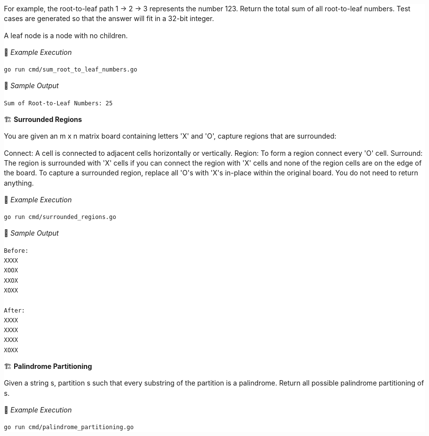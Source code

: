 For example, the root-to-leaf path 1 -> 2 -> 3 represents the number 123.
Return the total sum of all root-to-leaf numbers. Test cases are generated so that the answer will fit in a 32-bit integer.

A leaf node is a node with no children.

📌 *Example Execution*

```bash
go run cmd/sum_root_to_leaf_numbers.go
```

📜 *Sample Output*

```bash
Sum of Root-to-Leaf Numbers: 25
```

🏗 **Surrounded Regions**

You are given an m x n matrix board containing letters 'X' and 'O', capture regions that are surrounded:

Connect: A cell is connected to adjacent cells horizontally or vertically.
Region: To form a region connect every 'O' cell.
Surround: The region is surrounded with 'X' cells if you can connect the region with 'X' cells and none of the region cells are on the edge of the board.
To capture a surrounded region, replace all 'O's with 'X's in-place within the original board. You do not need to return anything.

📌 *Example Execution*

```bash
go run cmd/surrounded_regions.go
```

📜 *Sample Output*

```bash
Before:
XXXX
XOOX
XXOX
XOXX

After:
XXXX
XXXX
XXXX
XOXX
```

🏗 **Palindrome Partitioning**

Given a string s, partition s such that every substring of the partition is a palindrome. Return all possible palindrome partitioning of s.

📌 *Example Execution*

```bash
go run cmd/palindrome_partitioning.go
```
